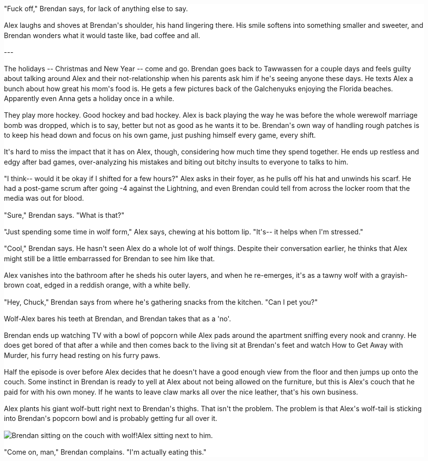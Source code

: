 "Fuck off," Brendan says, for lack of anything else to say.

Alex laughs and shoves at Brendan's shoulder, his hand lingering there. His smile softens into something smaller and sweeter, and Brendan wonders what it would taste like, bad coffee and all.

\-\-\-

The holidays \-\- Christmas and New Year \-\- come and go. Brendan goes back to Tawwassen for a couple days and feels guilty about talking around Alex and their not\-relationship when his parents ask him if he's seeing anyone these days. He texts Alex a bunch about how great his mom's food is. He gets a few pictures back of the Galchenyuks enjoying the Florida beaches. Apparently even Anna gets a holiday once in a while.

They play more hockey. Good hockey and bad hockey. Alex is back playing the way he was before the whole werewolf marriage bomb was dropped, which is to say, better but not as good as he wants it to be. Brendan's own way of handling rough patches is to keep his head down and focus on his own game, just pushing himself every game, every shift.

It's hard to miss the impact that it has on Alex, though, considering how much time they spend together. He ends up restless and edgy after bad games, over\-analyzing his mistakes and biting out bitchy insults to everyone to talks to him.

"I think\-\- would it be okay if I shifted for a few hours?" Alex asks in their foyer, as he pulls off his hat and unwinds his scarf. He had a post\-game scrum after going \-4 against the Lightning, and even Brendan could tell from across the locker room that the media was out for blood.

"Sure," Brendan says. "What is that?"

"Just spending some time in wolf form," Alex says, chewing at his bottom lip. "It's\-\- it helps when I'm stressed."

"Cool," Brendan says. He hasn't seen Alex do a whole lot of wolf things. Despite their conversation earlier, he thinks that Alex might still be a little embarrassed for Brendan to see him like that.

Alex vanishes into the bathroom after he sheds his outer layers, and when he re\-emerges, it's as a tawny wolf with a grayish\-brown coat, edged in a reddish orange, with a white belly. 

"Hey, Chuck," Brendan says from where he's gathering snacks from the kitchen. "Can I pet you?"

Wolf\-Alex bares his teeth at Brendan, and Brendan takes that as a 'no'.

Brendan ends up watching TV with a bowl of popcorn while Alex pads around the apartment sniffing every nook and cranny. He does get bored of that after a while and then comes back to the living sit at Brendan's feet and watch How to Get Away with Murder, his furry head resting on his furry paws.

Half the episode is over before Alex decides that he doesn't have a good enough view from the floor and then jumps up onto the couch. Some instinct in Brendan is ready to yell at Alex about not being allowed on the furniture, but this is Alex's couch that he paid for with his own money. If he wants to leave claw marks all over the nice leather, that's his own business. 

Alex plants his giant wolf\-butt right next to Brendan's thighs. That isn't the problem. The problem is that Alex's wolf\-tail is sticking into Brendan's popcorn bowl and is probably getting fur all over it.


![Brendan sitting on the couch with wolf!Alex sitting next to him.](https://i.imgur.com/40oDRvK.jpg)


"Come on, man," Brendan complains. "I'm actually eating this."
